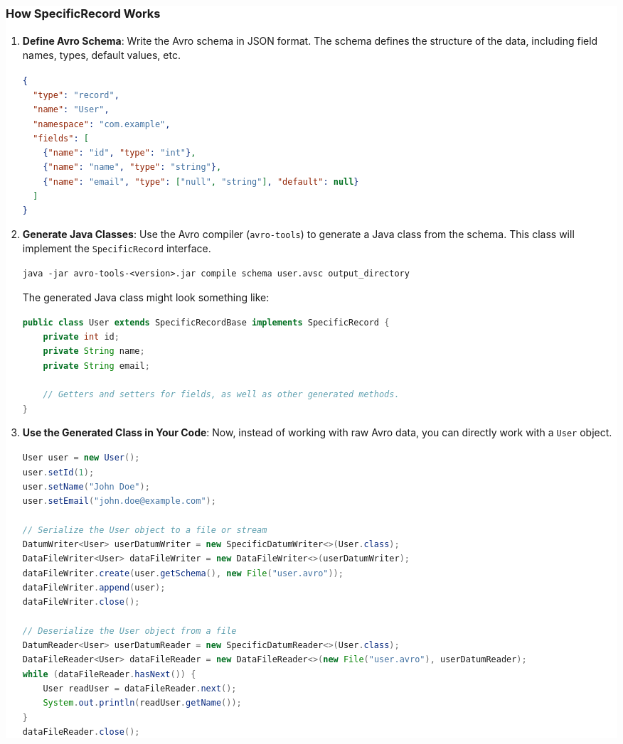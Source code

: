 ### How SpecificRecord Works
1. **Define Avro Schema**: Write the Avro schema in JSON format. The schema defines the structure of the data, including field names, types, default values, etc.
   ```json
   {
     "type": "record",
     "name": "User",
     "namespace": "com.example",
     "fields": [
       {"name": "id", "type": "int"},
       {"name": "name", "type": "string"},
       {"name": "email", "type": ["null", "string"], "default": null}
     ]
   }
   ```
   
2. **Generate Java Classes**: Use the Avro compiler (`avro-tools`) to generate a Java class from the schema. This class will implement the `SpecificRecord` interface.
   ```
   java -jar avro-tools-<version>.jar compile schema user.avsc output_directory
   ```
   The generated Java class might look something like:
   ```java
   public class User extends SpecificRecordBase implements SpecificRecord {
       private int id;
       private String name;
       private String email;

       // Getters and setters for fields, as well as other generated methods.
   }
   ```
   
3. **Use the Generated Class in Your Code**: Now, instead of working with raw Avro data, you can directly work with a `User` object.
   ```java
   User user = new User();
   user.setId(1);
   user.setName("John Doe");
   user.setEmail("john.doe@example.com");

   // Serialize the User object to a file or stream
   DatumWriter<User> userDatumWriter = new SpecificDatumWriter<>(User.class);
   DataFileWriter<User> dataFileWriter = new DataFileWriter<>(userDatumWriter);
   dataFileWriter.create(user.getSchema(), new File("user.avro"));
   dataFileWriter.append(user);
   dataFileWriter.close();
   
   // Deserialize the User object from a file
   DatumReader<User> userDatumReader = new SpecificDatumReader<>(User.class);
   DataFileReader<User> dataFileReader = new DataFileReader<>(new File("user.avro"), userDatumReader);
   while (dataFileReader.hasNext()) {
       User readUser = dataFileReader.next();
       System.out.println(readUser.getName());
   }
   dataFileReader.close();
   ```
